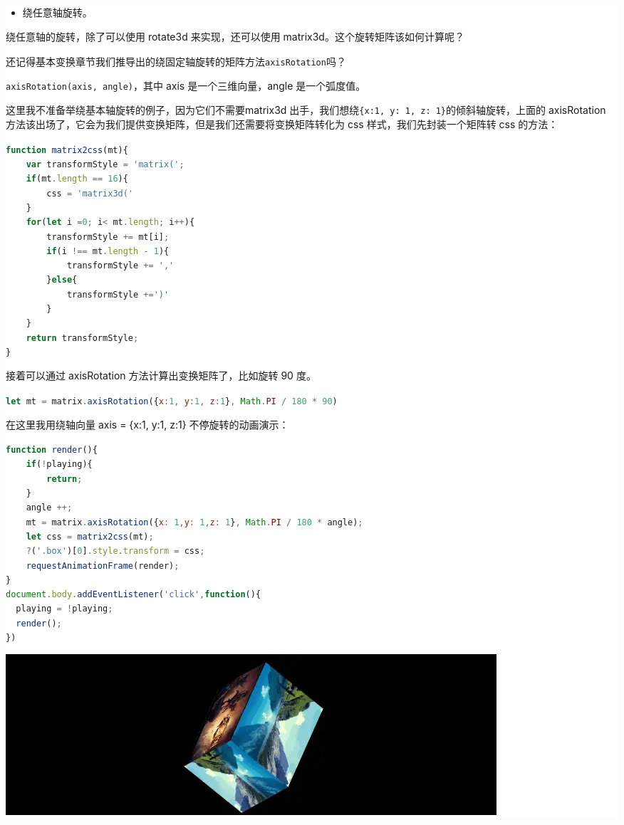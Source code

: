 
* 绕任意轴旋转。

绕任意轴的旋转，除了可以使用 rotate3d 来实现，还可以使用 matrix3d。这个旋转矩阵该如何计算呢？

还记得基本变换章节我们推导出的绕固定轴旋转的矩阵方法`axisRotation`吗？

`axisRotation(axis, angle)`，其中 axis 是一个三维向量，angle 是一个弧度值。

这里我不准备举绕基本轴旋转的例子，因为它们不需要matrix3d 出手，我们想绕`{x:1, y: 1, z: 1}`的倾斜轴旋转，上面的 axisRotation 方法该出场了，它会为我们提供变换矩阵，但是我们还需要将变换矩阵转化为 css 样式，我们先封装一个矩阵转 css 的方法：

```javascript
function matrix2css(mt){
    var transformStyle = 'matrix(';
    if(mt.length == 16){
        css = 'matrix3d('
    }
    for(let i =0; i< mt.length; i++){
        transformStyle += mt[i];
        if(i !== mt.length - 1){
            transformStyle += ','
        }else{
            transformStyle +=')'
        }
    }
    return transformStyle;
}
```

接着可以通过 axisRotation 方法计算出变换矩阵了，比如旋转 90 度。

```javascript
let mt = matrix.axisRotation({x:1, y:1, z:1}, Math.PI / 180 * 90)
```

在这里我用绕轴向量 axis = {x:1, y:1, z:1} 不停旋转的动画演示：

```javascript
function render(){
    if(!playing){
        return;
    }
    angle ++;
    mt = matrix.axisRotation({x: 1,y: 1,z: 1}, Math.PI / 180 * angle);
    let css = matrix2css(mt);
    ?('.box')[0].style.transform = css;
    requestAnimationFrame(render);
}
document.body.addEventListener('click',function(){
  playing = !playing;
  render();
})
```


![](./images/c1da5910c9944646f18a8e2783f58b7b.webp )
